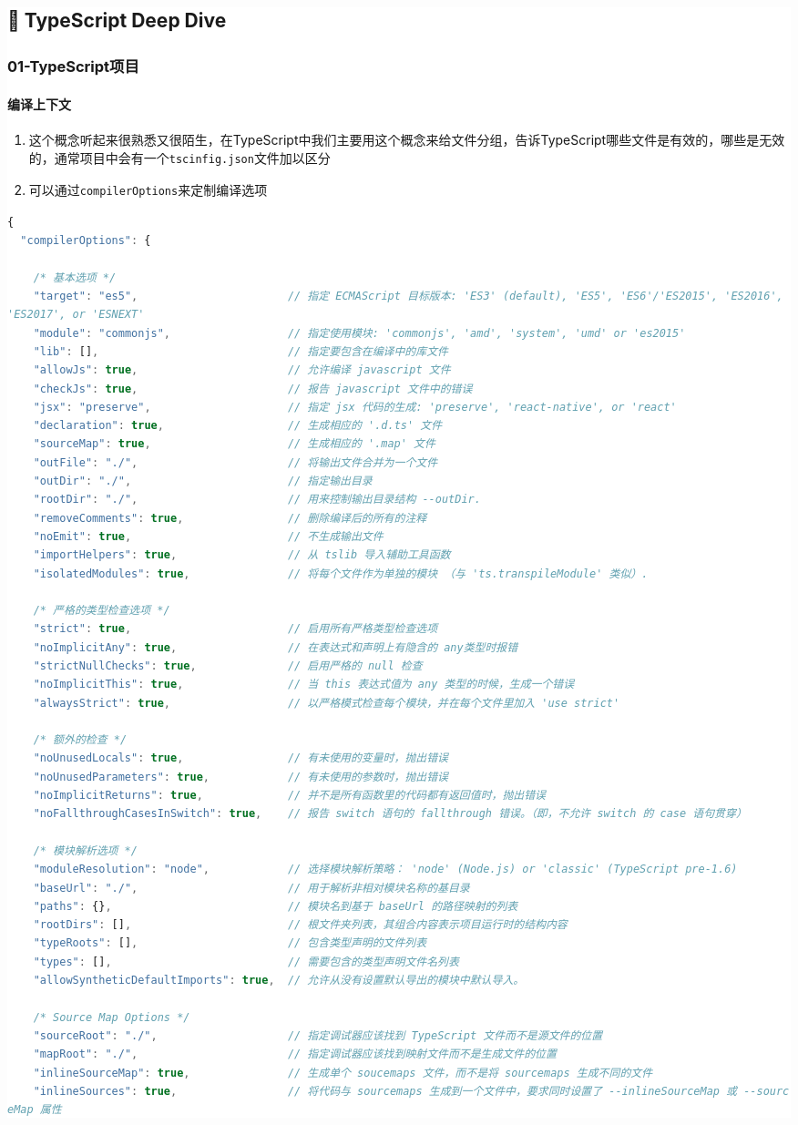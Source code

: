 ## 📘 TypeScript Deep Dive  

### 01-TypeScript项目  
#### 编译上下文  
1. 这个概念听起来很熟悉又很陌生，在TypeScript中我们主要用这个概念来给文件分组，告诉TypeScript哪些文件是有效的，哪些是无效的，通常项目中会有一个``tscinfig.json``文件加以区分  

2. 可以通过``compilerOptions``来定制编译选项
```javascript
{
  "compilerOptions": {

    /* 基本选项 */
    "target": "es5",                       // 指定 ECMAScript 目标版本: 'ES3' (default), 'ES5', 'ES6'/'ES2015', 'ES2016', 'ES2017', or 'ESNEXT'
    "module": "commonjs",                  // 指定使用模块: 'commonjs', 'amd', 'system', 'umd' or 'es2015'
    "lib": [],                             // 指定要包含在编译中的库文件
    "allowJs": true,                       // 允许编译 javascript 文件
    "checkJs": true,                       // 报告 javascript 文件中的错误
    "jsx": "preserve",                     // 指定 jsx 代码的生成: 'preserve', 'react-native', or 'react'
    "declaration": true,                   // 生成相应的 '.d.ts' 文件
    "sourceMap": true,                     // 生成相应的 '.map' 文件
    "outFile": "./",                       // 将输出文件合并为一个文件
    "outDir": "./",                        // 指定输出目录
    "rootDir": "./",                       // 用来控制输出目录结构 --outDir.
    "removeComments": true,                // 删除编译后的所有的注释
    "noEmit": true,                        // 不生成输出文件
    "importHelpers": true,                 // 从 tslib 导入辅助工具函数
    "isolatedModules": true,               // 将每个文件作为单独的模块 （与 'ts.transpileModule' 类似）.

    /* 严格的类型检查选项 */
    "strict": true,                        // 启用所有严格类型检查选项
    "noImplicitAny": true,                 // 在表达式和声明上有隐含的 any类型时报错
    "strictNullChecks": true,              // 启用严格的 null 检查
    "noImplicitThis": true,                // 当 this 表达式值为 any 类型的时候，生成一个错误
    "alwaysStrict": true,                  // 以严格模式检查每个模块，并在每个文件里加入 'use strict'

    /* 额外的检查 */
    "noUnusedLocals": true,                // 有未使用的变量时，抛出错误
    "noUnusedParameters": true,            // 有未使用的参数时，抛出错误
    "noImplicitReturns": true,             // 并不是所有函数里的代码都有返回值时，抛出错误
    "noFallthroughCasesInSwitch": true,    // 报告 switch 语句的 fallthrough 错误。（即，不允许 switch 的 case 语句贯穿）

    /* 模块解析选项 */
    "moduleResolution": "node",            // 选择模块解析策略： 'node' (Node.js) or 'classic' (TypeScript pre-1.6)
    "baseUrl": "./",                       // 用于解析非相对模块名称的基目录
    "paths": {},                           // 模块名到基于 baseUrl 的路径映射的列表
    "rootDirs": [],                        // 根文件夹列表，其组合内容表示项目运行时的结构内容
    "typeRoots": [],                       // 包含类型声明的文件列表
    "types": [],                           // 需要包含的类型声明文件名列表
    "allowSyntheticDefaultImports": true,  // 允许从没有设置默认导出的模块中默认导入。

    /* Source Map Options */
    "sourceRoot": "./",                    // 指定调试器应该找到 TypeScript 文件而不是源文件的位置
    "mapRoot": "./",                       // 指定调试器应该找到映射文件而不是生成文件的位置
    "inlineSourceMap": true,               // 生成单个 soucemaps 文件，而不是将 sourcemaps 生成不同的文件
    "inlineSources": true,                 // 将代码与 sourcemaps 生成到一个文件中，要求同时设置了 --inlineSourceMap 或 --sourceMap 属性

```